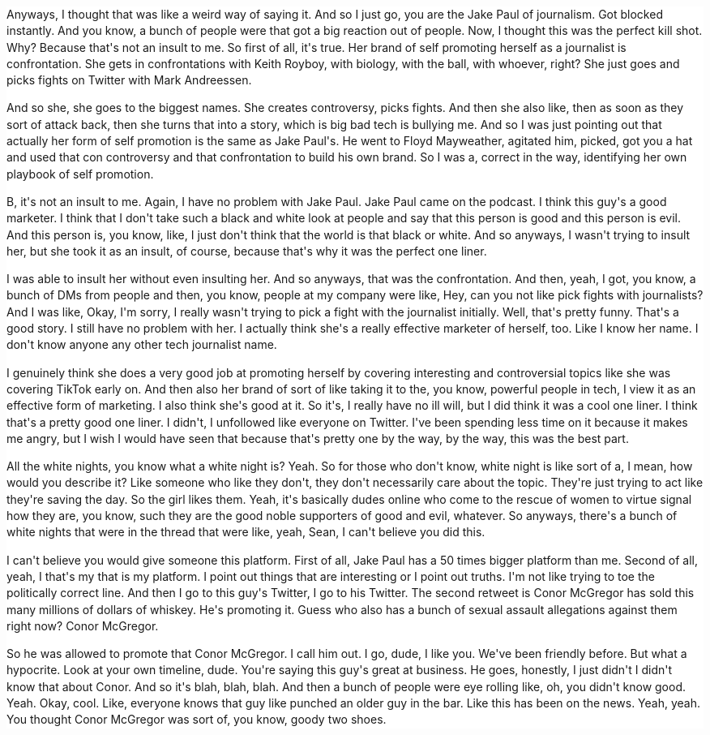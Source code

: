 Anyways, I thought that was like a weird way of saying it. And so I just go, you are the Jake Paul of journalism. Got blocked instantly. And you know, a bunch of people were that got a big reaction out of people. Now, I thought this was the perfect kill shot. Why? Because that's not an insult to me. So first of all, it's true. Her brand of self promoting herself as a journalist is confrontation. She gets in confrontations with Keith Royboy, with biology, with the ball, with whoever, right? She just goes and picks fights on Twitter with Mark Andreessen.

And so she, she goes to the biggest names. She creates controversy, picks fights. And then she also like, then as soon as they sort of attack back, then she turns that into a story, which is big bad tech is bullying me. And so I was just pointing out that actually her form of self promotion is the same as Jake Paul's. He went to Floyd Mayweather, agitated him, picked, got you a hat and used that con controversy and that confrontation to build his own brand. So I was a, correct in the way, identifying her own playbook of self promotion.

B, it's not an insult to me. Again, I have no problem with Jake Paul. Jake Paul came on the podcast. I think this guy's a good marketer. I think that I don't take such a black and white look at people and say that this person is good and this person is evil. And this person is, you know, like, I just don't think that the world is that black or white. And so anyways, I wasn't trying to insult her, but she took it as an insult, of course, because that's why it was the perfect one liner.

I was able to insult her without even insulting her. And so anyways, that was the confrontation. And then, yeah, I got, you know, a bunch of DMs from people and then, you know, people at my company were like, Hey, can you not like pick fights with journalists? And I was like, Okay, I'm sorry, I really wasn't trying to pick a fight with the journalist initially. Well, that's pretty funny. That's a good story. I still have no problem with her. I actually think she's a really effective marketer of herself, too. Like I know her name. I don't know anyone any other tech journalist name.

I genuinely think she does a very good job at promoting herself by covering interesting and controversial topics like she was covering TikTok early on. And then also her brand of sort of like taking it to the, you know, powerful people in tech, I view it as an effective form of marketing. I also think she's good at it. So it's, I really have no ill will, but I did think it was a cool one liner. I think that's a pretty good one liner. I didn't, I unfollowed like everyone on Twitter. I've been spending less time on it because it makes me angry, but I wish I would have seen that because that's pretty one by the way, by the way, this was the best part.

All the white nights, you know what a white night is? Yeah. So for those who don't know, white night is like sort of a, I mean, how would you describe it? Like someone who like they don't, they don't necessarily care about the topic. They're just trying to act like they're saving the day. So the girl likes them. Yeah, it's basically dudes online who come to the rescue of women to virtue signal how they are, you know, such they are the good noble supporters of good and evil, whatever. So anyways, there's a bunch of white nights that were in the thread that were like, yeah, Sean, I can't believe you did this.

I can't believe you would give someone this platform. First of all, Jake Paul has a 50 times bigger platform than me. Second of all, yeah, I that's my that is my platform. I point out things that are interesting or I point out truths. I'm not like trying to toe the politically correct line. And then I go to this guy's Twitter, I go to his Twitter. The second retweet is Conor McGregor has sold this many millions of dollars of whiskey. He's promoting it. Guess who also has a bunch of sexual assault allegations against them right now? Conor McGregor.

So he was allowed to promote that Conor McGregor. I call him out. I go, dude, I like you. We've been friendly before. But what a hypocrite. Look at your own timeline, dude. You're saying this guy's great at business. He goes, honestly, I just didn't I didn't know that about Conor. And so it's blah, blah, blah. And then a bunch of people were eye rolling like, oh, you didn't know good. Yeah. Okay, cool. Like, everyone knows that guy like punched an older guy in the bar. Like this has been on the news. Yeah, yeah. You thought Conor McGregor was sort of, you know, goody two shoes.
